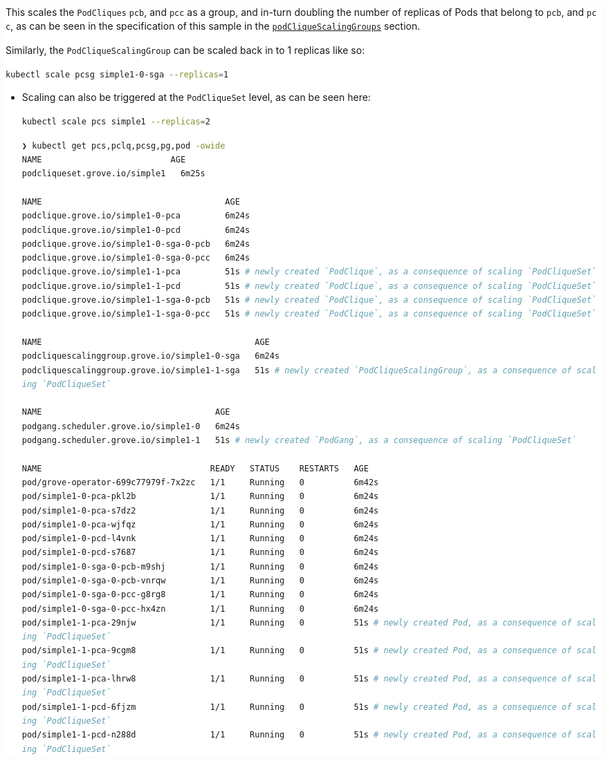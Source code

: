   This scales the `PodCliques` `pcb`, and `pcc` as a group, and in-turn doubling the number of replicas of Pods that belong to `pcb`, and `pcc`, as can be seen in the specification of this sample in the [`podCliqueScalingGroups`](../operator/samples/simple/simple1.yaml) section.

  Similarly, the `PodCliqueScalingGroup` can be scaled back in to 1 replicas like so:

  ```bash
  kubectl scale pcsg simple1-0-sga --replicas=1
  ```

- Scaling can also be triggered at the `PodCliqueSet` level, as can be seen here:

  ```bash
  kubectl scale pcs simple1 --replicas=2
  ```

  ```bash
  ❯ kubectl get pcs,pclq,pcsg,pg,pod -owide
  NAME                          AGE
  podcliqueset.grove.io/simple1   6m25s

  NAME                                     AGE
  podclique.grove.io/simple1-0-pca         6m24s
  podclique.grove.io/simple1-0-pcd         6m24s
  podclique.grove.io/simple1-0-sga-0-pcb   6m24s
  podclique.grove.io/simple1-0-sga-0-pcc   6m24s
  podclique.grove.io/simple1-1-pca         51s # newly created `PodClique`, as a consequence of scaling `PodCliqueSet`
  podclique.grove.io/simple1-1-pcd         51s # newly created `PodClique`, as a consequence of scaling `PodCliqueSet`
  podclique.grove.io/simple1-1-sga-0-pcb   51s # newly created `PodClique`, as a consequence of scaling `PodCliqueSet`
  podclique.grove.io/simple1-1-sga-0-pcc   51s # newly created `PodClique`, as a consequence of scaling `PodCliqueSet`

  NAME                                           AGE
  podcliquescalinggroup.grove.io/simple1-0-sga   6m24s
  podcliquescalinggroup.grove.io/simple1-1-sga   51s # newly created `PodCliqueScalingGroup`, as a consequence of scaling `PodCliqueSet`

  NAME                                   AGE
  podgang.scheduler.grove.io/simple1-0   6m24s
  podgang.scheduler.grove.io/simple1-1   51s # newly created `PodGang`, as a consequence of scaling `PodCliqueSet`

  NAME                                  READY   STATUS    RESTARTS   AGE
  pod/grove-operator-699c77979f-7x2zc   1/1     Running   0          6m42s
  pod/simple1-0-pca-pkl2b               1/1     Running   0          6m24s
  pod/simple1-0-pca-s7dz2               1/1     Running   0          6m24s
  pod/simple1-0-pca-wjfqz               1/1     Running   0          6m24s
  pod/simple1-0-pcd-l4vnk               1/1     Running   0          6m24s
  pod/simple1-0-pcd-s7687               1/1     Running   0          6m24s
  pod/simple1-0-sga-0-pcb-m9shj         1/1     Running   0          6m24s
  pod/simple1-0-sga-0-pcb-vnrqw         1/1     Running   0          6m24s
  pod/simple1-0-sga-0-pcc-g8rg8         1/1     Running   0          6m24s
  pod/simple1-0-sga-0-pcc-hx4zn         1/1     Running   0          6m24s
  pod/simple1-1-pca-29njw               1/1     Running   0          51s # newly created Pod, as a consequence of scaling `PodCliqueSet`
  pod/simple1-1-pca-9cgm8               1/1     Running   0          51s # newly created Pod, as a consequence of scaling `PodCliqueSet`
  pod/simple1-1-pca-lhrw8               1/1     Running   0          51s # newly created Pod, as a consequence of scaling `PodCliqueSet`
  pod/simple1-1-pcd-6fjzm               1/1     Running   0          51s # newly created Pod, as a consequence of scaling `PodCliqueSet`
  pod/simple1-1-pcd-n288d               1/1     Running   0          51s # newly created Pod, as a consequence of scaling `PodCliqueSet`
  ```